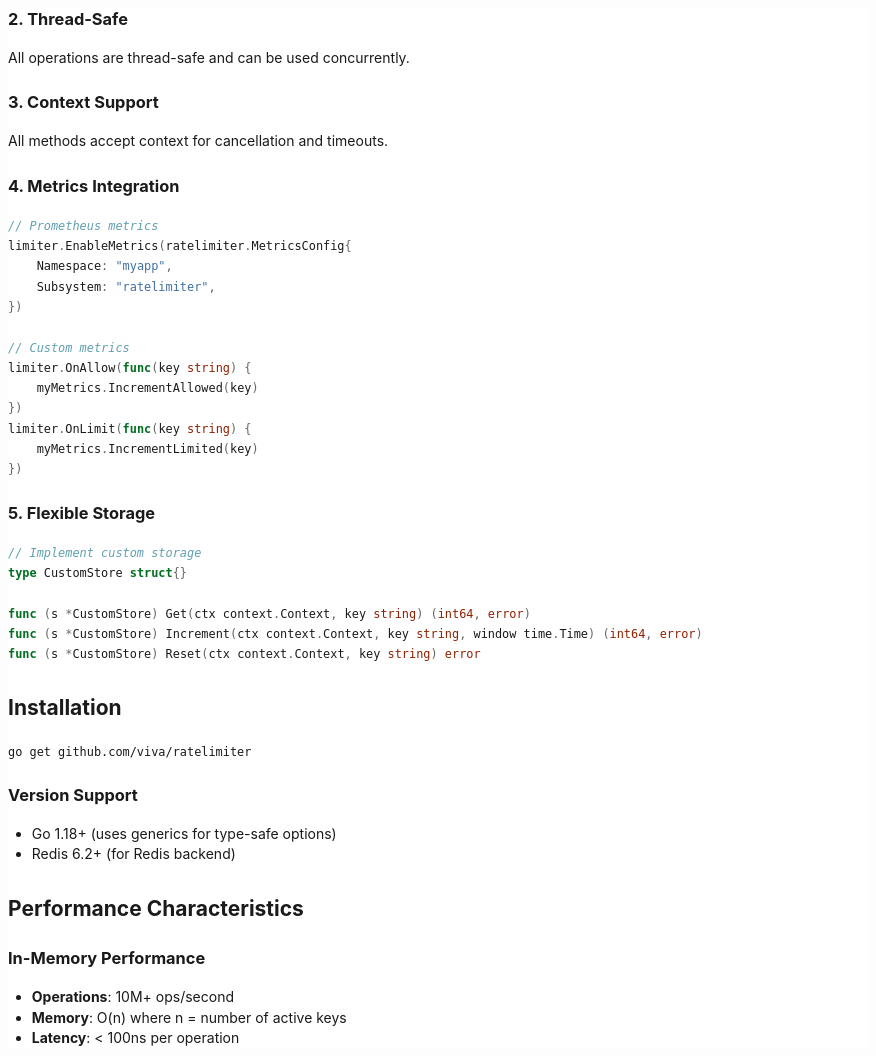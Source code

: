 ### 2. Thread-Safe
All operations are thread-safe and can be used concurrently.

### 3. Context Support
All methods accept context for cancellation and timeouts.

### 4. Metrics Integration
```go
// Prometheus metrics
limiter.EnableMetrics(ratelimiter.MetricsConfig{
    Namespace: "myapp",
    Subsystem: "ratelimiter",
})

// Custom metrics
limiter.OnAllow(func(key string) {
    myMetrics.IncrementAllowed(key)
})
limiter.OnLimit(func(key string) {
    myMetrics.IncrementLimited(key)
})
```

### 5. Flexible Storage
```go
// Implement custom storage
type CustomStore struct{}

func (s *CustomStore) Get(ctx context.Context, key string) (int64, error)
func (s *CustomStore) Increment(ctx context.Context, key string, window time.Time) (int64, error)
func (s *CustomStore) Reset(ctx context.Context, key string) error
```

## Installation

```bash
go get github.com/viva/ratelimiter
```

### Version Support
- Go 1.18+ (uses generics for type-safe options)
- Redis 6.2+ (for Redis backend)

## Performance Characteristics

### In-Memory Performance
- **Operations**: 10M+ ops/second
- **Memory**: O(n) where n = number of active keys
- **Latency**: < 100ns per operation
